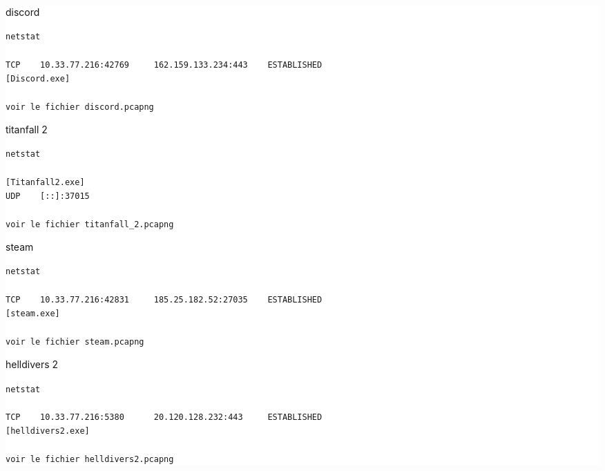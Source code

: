

discord
``` 
netstat

TCP    10.33.77.216:42769     162.159.133.234:443    ESTABLISHED
[Discord.exe]

voir le fichier discord.pcapng

```

titanfall 2
``` 
netstat

[Titanfall2.exe]
UDP    [::]:37015    

voir le fichier titanfall_2.pcapng

```
steam
``` 
netstat

TCP    10.33.77.216:42831     185.25.182.52:27035    ESTABLISHED
[steam.exe]

voir le fichier steam.pcapng

```


helldivers 2
``` 
netstat

TCP    10.33.77.216:5380      20.120.128.232:443     ESTABLISHED
[helldivers2.exe]

voir le fichier helldivers2.pcapng

```
